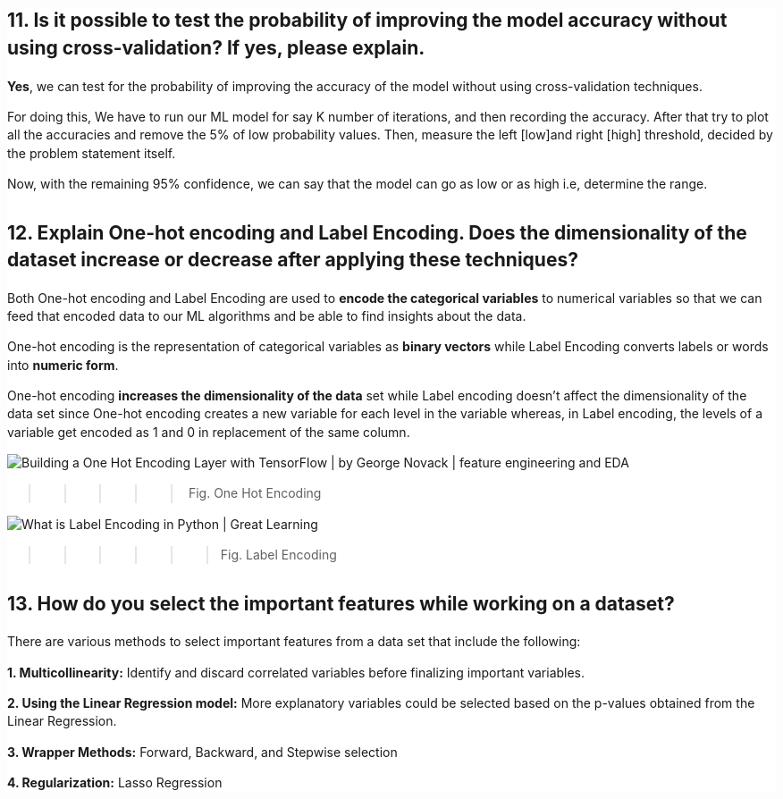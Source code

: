 ## **11. Is it possible to test the probability of improving the model accuracy without using cross-validation? If yes, please explain.**

**Yes**, we can test for the probability of improving the accuracy of the model without using cross-validation techniques.

For doing this, We have to run our ML model for say K number of iterations, and then recording the accuracy. After that try to plot all the accuracies and remove the 5% of low probability values. Then, measure the left [low]and right [high] threshold, decided by the problem statement itself.

Now, with the remaining 95% confidence, we can say that the model can go as low or as high i.e, determine the range.

## **12. Explain One-hot encoding and Label Encoding. Does the dimensionality of the dataset increase or decrease after applying these techniques?**

Both One-hot encoding and Label Encoding are used to **encode the categorical variables** to numerical variables so that we can feed that encoded data to our ML algorithms and be able to find insights about the data.

One-hot encoding is the representation of categorical variables as **binary vectors** while Label Encoding converts labels or words into **numeric form**.

One-hot encoding **increases the dimensionality of the data** set while Label encoding doesn’t affect the dimensionality of the data set since One-hot encoding creates a new variable for each level in the variable whereas, in Label encoding, the levels of a variable get encoded as 1 and 0 in replacement of the same column.

![Building a One Hot Encoding Layer with TensorFlow | by George Novack | feature engineering and EDA](https://miro.medium.com/max/2474/1*ggtP4a5YaRx6l09KQaYOnw.png)

> > > > > ​       Fig. One Hot Encoding

![What is Label Encoding in Python | Great Learning](https://d1m75rqqgidzqn.cloudfront.net/wp-data/2020/08/11155757/image-37.png)

> > > > > >    Fig. Label Encoding

##  

## **13. How do you select the important features while working on a dataset?**

There are various methods to select important features from a data set that include the following:

**1. Multicollinearity:** Identify and discard correlated variables before finalizing important variables.

**2. Using the Linear Regression model:** More explanatory variables could be selected based on the p-values obtained from the Linear Regression.

**3. Wrapper Methods:** Forward, Backward, and Stepwise selection

**4. Regularization:** Lasso Regression
